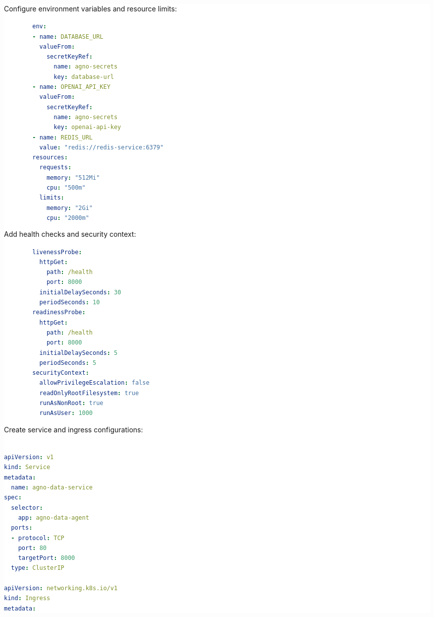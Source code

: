 Configure environment variables and resource limits:

```yaml
        env:
        - name: DATABASE_URL
          valueFrom:
            secretKeyRef:
              name: agno-secrets
              key: database-url
        - name: OPENAI_API_KEY
          valueFrom:
            secretKeyRef:
              name: agno-secrets
              key: openai-api-key
        - name: REDIS_URL
          value: "redis://redis-service:6379"
        resources:
          requests:
            memory: "512Mi"
            cpu: "500m"
          limits:
            memory: "2Gi"
            cpu: "2000m"
```

Add health checks and security context:

```yaml
        livenessProbe:
          httpGet:
            path: /health
            port: 8000
          initialDelaySeconds: 30
          periodSeconds: 10
        readinessProbe:
          httpGet:
            path: /health
            port: 8000
          initialDelaySeconds: 5
          periodSeconds: 5
        securityContext:
          allowPrivilegeEscalation: false
          readOnlyRootFilesystem: true
          runAsNonRoot: true
          runAsUser: 1000
```

Create service and ingress configurations:

```yaml

apiVersion: v1
kind: Service
metadata:
  name: agno-data-service
spec:
  selector:
    app: agno-data-agent
  ports:
  - protocol: TCP
    port: 80
    targetPort: 8000
  type: ClusterIP

apiVersion: networking.k8s.io/v1
kind: Ingress
metadata:
```